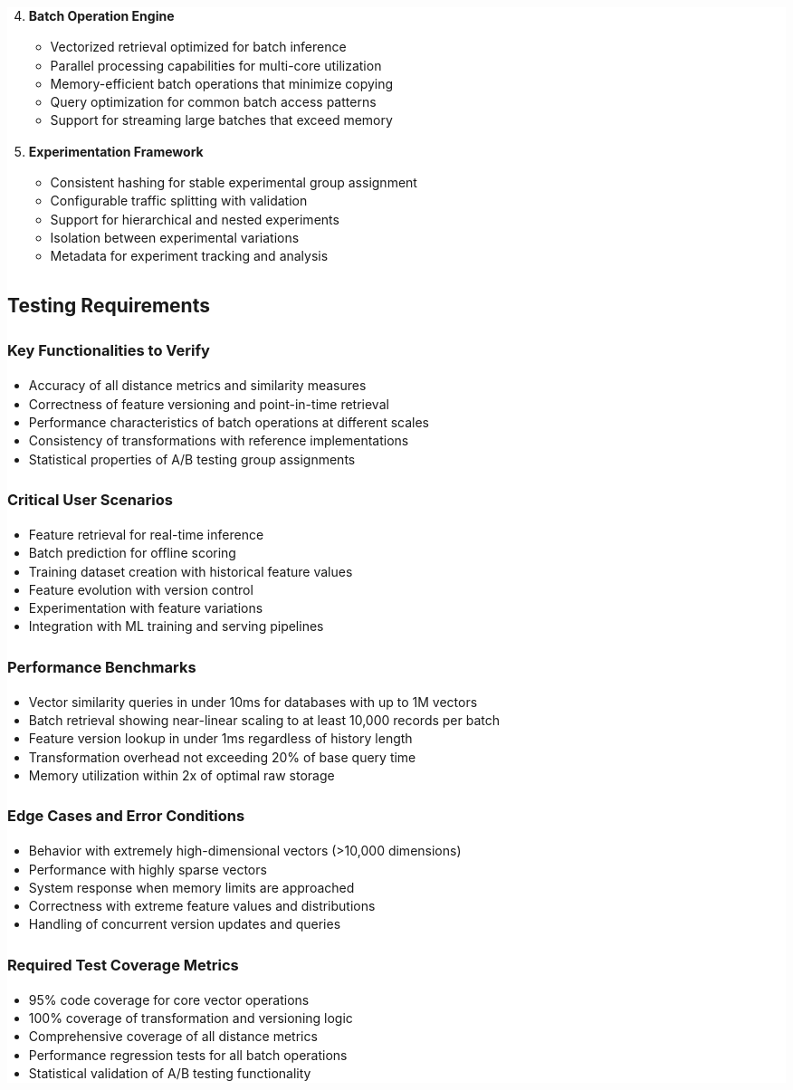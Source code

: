 4. **Batch Operation Engine**
   - Vectorized retrieval optimized for batch inference
   - Parallel processing capabilities for multi-core utilization
   - Memory-efficient batch operations that minimize copying
   - Query optimization for common batch access patterns
   - Support for streaming large batches that exceed memory

5. **Experimentation Framework**
   - Consistent hashing for stable experimental group assignment
   - Configurable traffic splitting with validation
   - Support for hierarchical and nested experiments
   - Isolation between experimental variations
   - Metadata for experiment tracking and analysis

## Testing Requirements

### Key Functionalities to Verify
- Accuracy of all distance metrics and similarity measures
- Correctness of feature versioning and point-in-time retrieval
- Performance characteristics of batch operations at different scales
- Consistency of transformations with reference implementations
- Statistical properties of A/B testing group assignments

### Critical User Scenarios
- Feature retrieval for real-time inference
- Batch prediction for offline scoring
- Training dataset creation with historical feature values
- Feature evolution with version control
- Experimentation with feature variations
- Integration with ML training and serving pipelines

### Performance Benchmarks
- Vector similarity queries in under 10ms for databases with up to 1M vectors
- Batch retrieval showing near-linear scaling to at least 10,000 records per batch
- Feature version lookup in under 1ms regardless of history length
- Transformation overhead not exceeding 20% of base query time
- Memory utilization within 2x of optimal raw storage

### Edge Cases and Error Conditions
- Behavior with extremely high-dimensional vectors (>10,000 dimensions)
- Performance with highly sparse vectors
- System response when memory limits are approached
- Correctness with extreme feature values and distributions
- Handling of concurrent version updates and queries

### Required Test Coverage Metrics
- 95% code coverage for core vector operations
- 100% coverage of transformation and versioning logic
- Comprehensive coverage of all distance metrics
- Performance regression tests for all batch operations
- Statistical validation of A/B testing functionality

